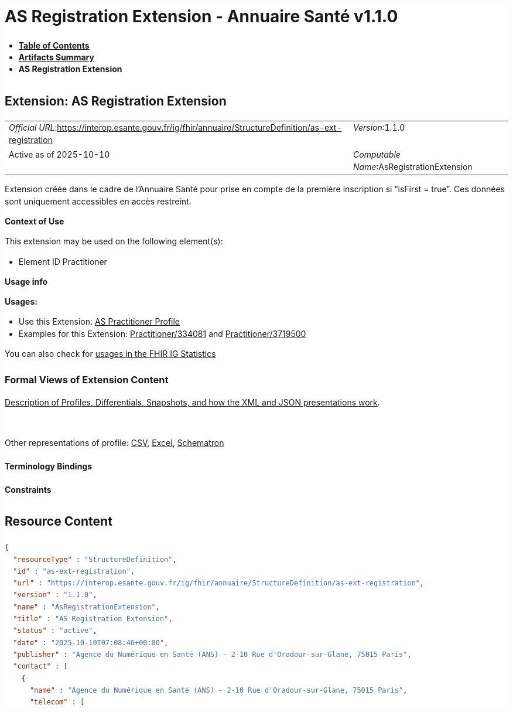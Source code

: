 # AS Registration Extension - Annuaire Santé v1.1.0

* [**Table of Contents**](toc.md)
* [**Artifacts Summary**](artifacts.md)
* **AS Registration Extension**

## Extension: AS Registration Extension 

| | |
| :--- | :--- |
| *Official URL*:https://interop.esante.gouv.fr/ig/fhir/annuaire/StructureDefinition/as-ext-registration | *Version*:1.1.0 |
| Active as of 2025-10-10 | *Computable Name*:AsRegistrationExtension |

Extension créée dans le cadre de l’Annuaire Santé pour prise en compte de la première inscription si “isFirst = true”. Ces données sont uniquement accessibles en accès restreint.

**Context of Use**

This extension may be used on the following element(s):

* Element ID Practitioner

**Usage info**

**Usages:**

* Use this Extension: [AS Practitioner Profile](StructureDefinition-as-practitioner.md)
* Examples for this Extension: [Practitioner/334081](Practitioner-334081.md) and [Practitioner/3719500](Practitioner-3719500.md)

You can also check for [usages in the FHIR IG Statistics](https://packages2.fhir.org/xig/ans.fhir.fr.annuaire|current/StructureDefinition/as-ext-registration)

### Formal Views of Extension Content

 [Description of Profiles, Differentials, Snapshots, and how the XML and JSON presentations work](http://build.fhir.org/ig/FHIR/ig-guidance/readingIgs.html#structure-definitions). 

 

Other representations of profile: [CSV](StructureDefinition-as-ext-registration.csv), [Excel](StructureDefinition-as-ext-registration.xlsx), [Schematron](StructureDefinition-as-ext-registration.sch) 

#### Terminology Bindings

#### Constraints



## Resource Content

```json
{
  "resourceType" : "StructureDefinition",
  "id" : "as-ext-registration",
  "url" : "https://interop.esante.gouv.fr/ig/fhir/annuaire/StructureDefinition/as-ext-registration",
  "version" : "1.1.0",
  "name" : "AsRegistrationExtension",
  "title" : "AS Registration Extension",
  "status" : "active",
  "date" : "2025-10-10T07:08:46+00:00",
  "publisher" : "Agence du Numérique en Santé (ANS) - 2-10 Rue d'Oradour-sur-Glane, 75015 Paris",
  "contact" : [
    {
      "name" : "Agence du Numérique en Santé (ANS) - 2-10 Rue d'Oradour-sur-Glane, 75015 Paris",
      "telecom" : [
```
